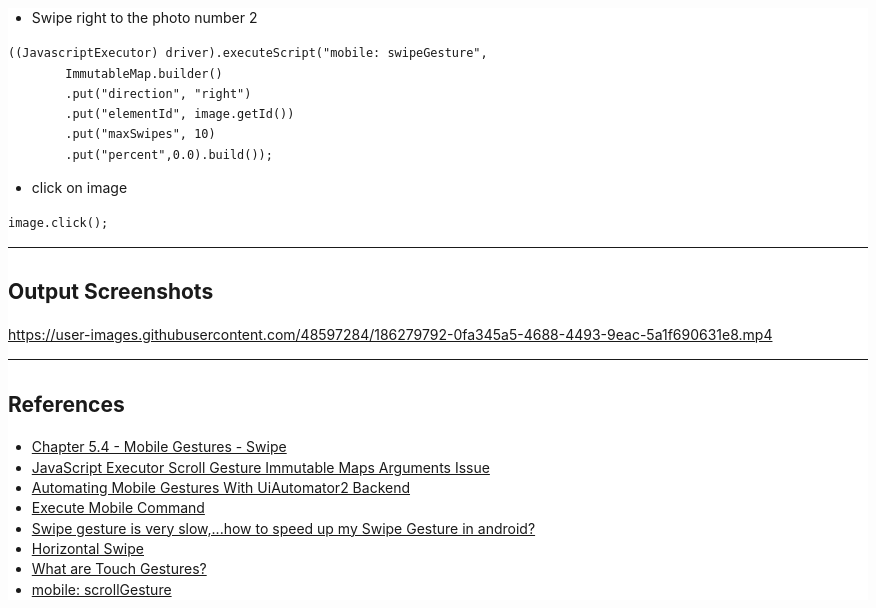- Swipe right to the photo number 2
```md
((JavascriptExecutor) driver).executeScript("mobile: swipeGesture",
		ImmutableMap.builder()
		.put("direction", "right")
		.put("elementId", image.getId())
		.put("maxSwipes", 10)
		.put("percent",0.0).build());
```

- click on image
```md
image.click();
```


----

## Output Screenshots
<p align="center">


https://user-images.githubusercontent.com/48597284/186279792-0fa345a5-4688-4493-9eac-5a1f690631e8.mp4

  
</p>

----

## References
- [Chapter 5.4 - Mobile Gestures - Swipe](https://testautomationu.applitools.com/appium-java-tutorial/chapter5.4.html) 
- [JavaScript Executor Scroll Gesture Immutable Maps Arguments Issue](https://stackoverflow.com/questions/73321761/javascript-executor-scroll-gesture-immutable-maps-arguments-issue) 
- [Automating Mobile Gestures With UiAutomator2 Backend](https://appium.io/docs/en/writing-running-appium/android/android-mobile-gestures/) 
- [Execute Mobile Command](https://appium.io/docs/en/commands/mobile-command/) 
- [Swipe gesture is very slow,...how to speed up my Swipe Gesture in android?](https://stackoverflow.com/questions/57735248/swipe-gesture-is-very-slow-how-to-speed-up-my-swipe-gesture-in-android) 
- [Horizontal Swipe](https://github.com/AppiumTestDistribution/appium-gestures-plugin#horizontal-swipe) 
- [What are Touch Gestures?](https://applitools.com/blog/how-to-automate-gesture-testing-appium/) 
- [mobile: scrollGesture](https://github.com/appium/appium-uiautomator2-driver#mobile-scroll) 

